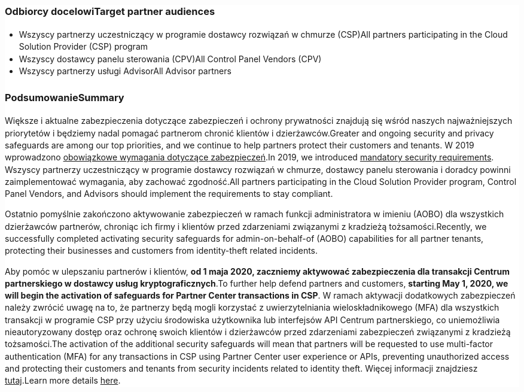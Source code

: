 ### <a name="target-partner-audiences"></a><span data-ttu-id="5f4c7-185">Odbiorcy docelowi</span><span class="sxs-lookup"><span data-stu-id="5f4c7-185">Target partner audiences</span></span>

- <span data-ttu-id="5f4c7-186">Wszyscy partnerzy uczestniczący w programie dostawcy rozwiązań w chmurze (CSP)</span><span class="sxs-lookup"><span data-stu-id="5f4c7-186">All partners participating in the Cloud Solution Provider (CSP) program</span></span>
- <span data-ttu-id="5f4c7-187">Wszyscy dostawcy panelu sterowania (CPV)</span><span class="sxs-lookup"><span data-stu-id="5f4c7-187">All Control Panel Vendors (CPV)</span></span>
- <span data-ttu-id="5f4c7-188">Wszyscy partnerzy usługi Advisor</span><span class="sxs-lookup"><span data-stu-id="5f4c7-188">All Advisor partners</span></span>

### <a name="summary"></a><span data-ttu-id="5f4c7-189">Podsumowanie</span><span class="sxs-lookup"><span data-stu-id="5f4c7-189">Summary</span></span>

<span data-ttu-id="5f4c7-190">Większe i aktualne zabezpieczenia dotyczące zabezpieczeń i ochrony prywatności znajdują się wśród naszych najważniejszych priorytetów i będziemy nadal pomagać partnerom chronić klientów i dzierżawców.</span><span class="sxs-lookup"><span data-stu-id="5f4c7-190">Greater and ongoing security and privacy safeguards are among our top priorities, and we continue to help partners protect their customers and tenants.</span></span> <span data-ttu-id="5f4c7-191">W 2019 wprowadzono [obowiązkowe wymagania dotyczące zabezpieczeń](https://blogs.partner.microsoft.com/mpn/safeguard-business-security-best-practices/).</span><span class="sxs-lookup"><span data-stu-id="5f4c7-191">In 2019, we introduced [mandatory security requirements](https://blogs.partner.microsoft.com/mpn/safeguard-business-security-best-practices/).</span></span> <span data-ttu-id="5f4c7-192">Wszyscy partnerzy uczestniczący w programie dostawcy rozwiązań w chmurze, dostawcy panelu sterowania i doradcy powinni zaimplementować wymagania, aby zachować zgodność.</span><span class="sxs-lookup"><span data-stu-id="5f4c7-192">All partners participating in the Cloud Solution Provider program, Control Panel Vendors, and Advisors should implement the requirements to stay compliant.</span></span>

<span data-ttu-id="5f4c7-193">Ostatnio pomyślnie zakończono aktywowanie zabezpieczeń w ramach funkcji administratora w imieniu (AOBO) dla wszystkich dzierżawców partnerów, chroniąc ich firmy i klientów przed zdarzeniami związanymi z kradzieżą tożsamości.</span><span class="sxs-lookup"><span data-stu-id="5f4c7-193">Recently, we successfully completed activating security safeguards for admin-on-behalf-of (AOBO) capabilities for all partner tenants, protecting their businesses and customers from identity-theft related incidents.</span></span>

<span data-ttu-id="5f4c7-194">Aby pomóc w ulepszaniu partnerów i klientów, **od 1 maja 2020, zaczniemy aktywować zabezpieczenia dla transakcji Centrum partnerskiego w dostawcy usług kryptograficznych**.</span><span class="sxs-lookup"><span data-stu-id="5f4c7-194">To further help defend partners and customers, **starting May 1, 2020, we will begin the activation of safeguards for Partner Center transactions in CSP**.</span></span> <span data-ttu-id="5f4c7-195">W ramach aktywacji dodatkowych zabezpieczeń należy zwrócić uwagę na to, że partnerzy będą mogli korzystać z uwierzytelniania wieloskładnikowego (MFA) dla wszystkich transakcji w programie CSP przy użyciu środowiska użytkownika lub interfejsów API Centrum partnerskiego, co uniemożliwia nieautoryzowany dostęp oraz ochronę swoich klientów i dzierżawców przed zdarzeniami zabezpieczeń związanymi z kradzieżą tożsamości.</span><span class="sxs-lookup"><span data-stu-id="5f4c7-195">The activation of the additional security safeguards will mean that partners will be requested to use multi-factor authentication (MFA) for any transactions in CSP using Partner Center user experience or APIs, preventing unauthorized access and protecting their customers and tenants from security incidents related to identity theft.</span></span> <span data-ttu-id="5f4c7-196">Więcej informacji znajdziesz [tutaj](../partner-security-requirements-mandating-mfa.md).</span><span class="sxs-lookup"><span data-stu-id="5f4c7-196">Learn more details [here](../partner-security-requirements-mandating-mfa.md).</span></span>
